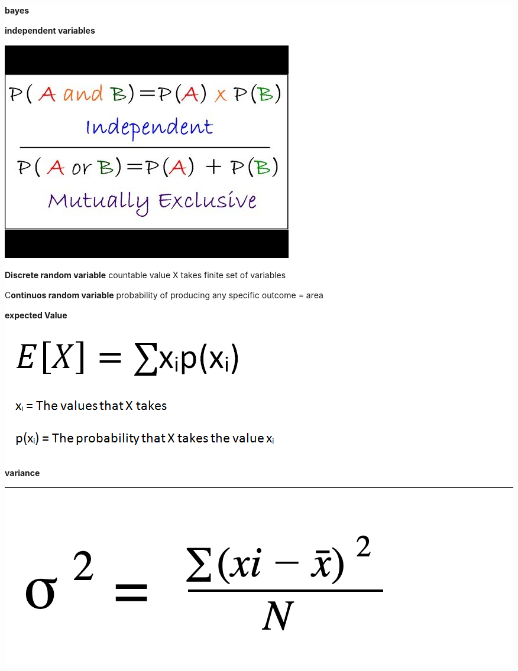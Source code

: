 **bayes**

**independent variables** 

![Untitled](Math_for_Machine_Learning/Untitled%2024.png)

 

**Discrete random variable** countable value X takes finite set of variables 

C**ontinuos random variable** probability of producing any specific outcome = area 

**expected Value** 

![Untitled](Math_for_Machine_Learning/Untitled%2025.png)

**variance**

 ****

![Untitled](Math_for_Machine_Learning/Untitled%2026.png)
